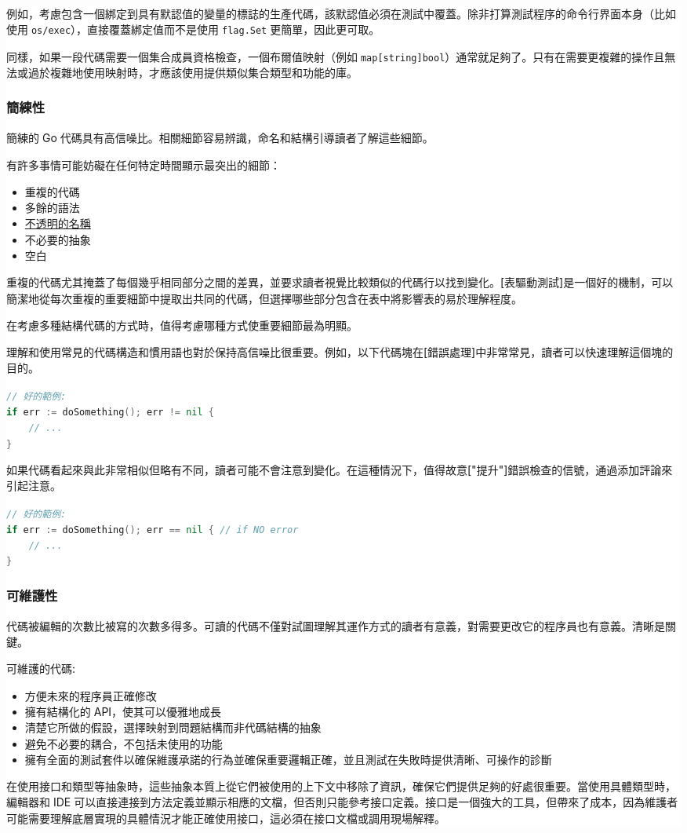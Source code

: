 例如，考慮包含一個綁定到具有默認值的變量的標誌的生產代碼，該默認值必須在測試中覆蓋。除非打算測試程序的命令行界面本身（比如使用 `os/exec`），直接覆蓋綁定值而不是使用 `flag.Set` 更簡單，因此更可取。

同樣，如果一段代碼需要一個集合成員資格檢查，一個布爾值映射（例如 `map[string]bool`）通常就足夠了。只有在需要更複雜的操作且無法或過於複雜地使用映射時，才應該使用提供類似集合類型和功能的庫。

<a id="concision"></a>

### 簡練性

簡練的 Go 代碼具有高信噪比。相關細節容易辨識，命名和結構引導讀者了解這些細節。

有許多事情可能妨礙在任何特定時間顯示最突出的細節：

*   重複的代碼
*   多餘的語法
*   [不透明的名稱](#naming)
*   不必要的抽象
*   空白

重複的代碼尤其掩蓋了每個幾乎相同部分之間的差異，並要求讀者視覺比較類似的代碼行以找到變化。[表驅動測試]是一個好的機制，可以簡潔地從每次重複的重要細節中提取出共同的代碼，但選擇哪些部分包含在表中將影響表的易於理解程度。

在考慮多種結構代碼的方式時，值得考慮哪種方式使重要細節最為明顯。

理解和使用常見的代碼構造和慣用語也對於保持高信噪比很重要。例如，以下代碼塊在[錯誤處理]中非常常見，讀者可以快速理解這個塊的目的。

```go
// 好的範例:
if err := doSomething(); err != nil {
    // ...
}
```

如果代碼看起來與此非常相似但略有不同，讀者可能不會注意到變化。在這種情況下，值得故意["提升"]錯誤檢查的信號，通過添加評論來引起注意。

```go
// 好的範例:
if err := doSomething(); err == nil { // if NO error
    // ...
}
```

[Table-driven testing]: https://github.com/golang/go/wiki/TableDrivenTests
[error handling]: https://go.dev/blog/errors-are-values
["boosting"]: best-practices#signal-boost

<a id="maintainability"></a>

### 可維護性

代碼被編輯的次數比被寫的次數多得多。可讀的代碼不僅對試圖理解其運作方式的讀者有意義，對需要更改它的程序員也有意義。清晰是關鍵。

可維護的代碼:

* 方便未來的程序員正確修改
* 擁有結構化的 API，使其可以優雅地成長
* 清楚它所做的假設，選擇映射到問題結構而非代碼結構的抽象
* 避免不必要的耦合，不包括未使用的功能
* 擁有全面的測試套件以確保維護承諾的行為並確保重要邏輯正確，並且測試在失敗時提供清晰、可操作的診斷

在使用接口和類型等抽象時，這些抽象本質上從它們被使用的上下文中移除了資訊，確保它們提供足夠的好處很重要。當使用具體類型時，編輯器和 IDE 可以直接連接到方法定義並顯示相應的文檔，但否則只能參考接口定義。接口是一個強大的工具，但帶來了成本，因為維護者可能需要理解底層實現的具體情況才能正確使用接口，這必須在接口文檔或調用現場解釋。


[Clarity]: #clarity
[Simplicity]: #simplicity
[Concision]: #concision
[Maintainability]: #maintainability
[Consistency]: #consistency
[Effective Go]: https://go.dev/doc/effective_go
[生成的代碼]: https://docs.bazel.build/versions/main/be/general.html#genrule
[`format.Source`]: https://pkg.go.dev/go/format#Source
[未導出]: https://go.dev/ref/spec#Exported_identifiers
[一般指南]: https://testing.googleblog.com/2017/10/code-health-identifiernamingpostforworl.html
